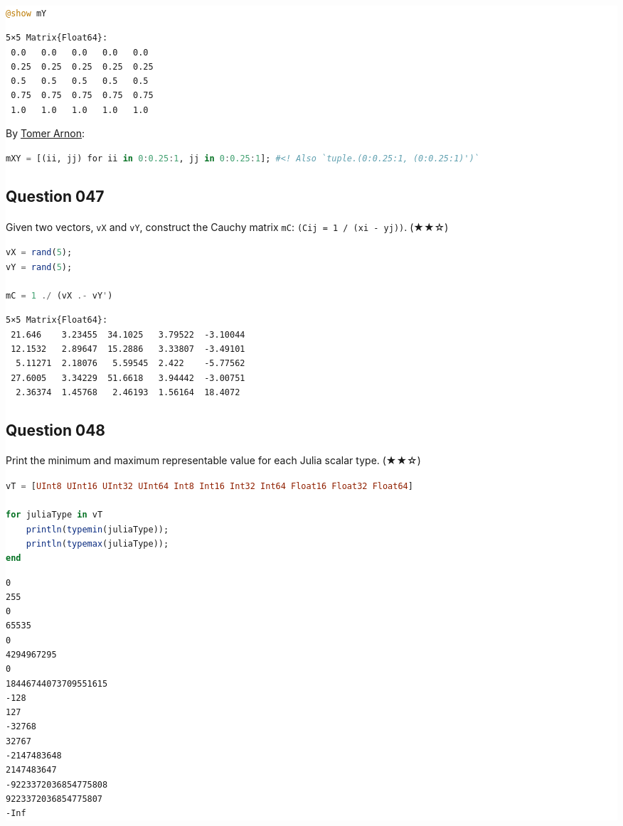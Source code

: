 ````julia
@show mY
````

````
5×5 Matrix{Float64}:
 0.0   0.0   0.0   0.0   0.0
 0.25  0.25  0.25  0.25  0.25
 0.5   0.5   0.5   0.5   0.5
 0.75  0.75  0.75  0.75  0.75
 1.0   1.0   1.0   1.0   1.0
````

By [Tomer Arnon](https://github.com/tomerarnon):

````julia
mXY = [(ii, jj) for ii in 0:0.25:1, jj in 0:0.25:1]; #<! Also `tuple.(0:0.25:1, (0:0.25:1)')`
````

## Question 047
Given two vectors, `vX` and `vY`, construct the Cauchy matrix `mC`: `(Cij = 1 / (xi - yj))`. (★★☆)

````julia
vX = rand(5);
vY = rand(5);

mC = 1 ./ (vX .- vY')
````

````
5×5 Matrix{Float64}:
 21.646    3.23455  34.1025   3.79522  -3.10044
 12.1532   2.89647  15.2886   3.33807  -3.49101
  5.11271  2.18076   5.59545  2.422    -5.77562
 27.6005   3.34229  51.6618   3.94442  -3.00751
  2.36374  1.45768   2.46193  1.56164  18.4072
````

## Question 048
Print the minimum and maximum representable value for each Julia scalar type. (★★☆)

````julia
vT = [UInt8 UInt16 UInt32 UInt64 Int8 Int16 Int32 Int64 Float16 Float32 Float64]

for juliaType in vT
    println(typemin(juliaType));
    println(typemax(juliaType));
end
````

````
0
255
0
65535
0
4294967295
0
18446744073709551615
-128
127
-32768
32767
-2147483648
2147483647
-9223372036854775808
9223372036854775807
-Inf
````